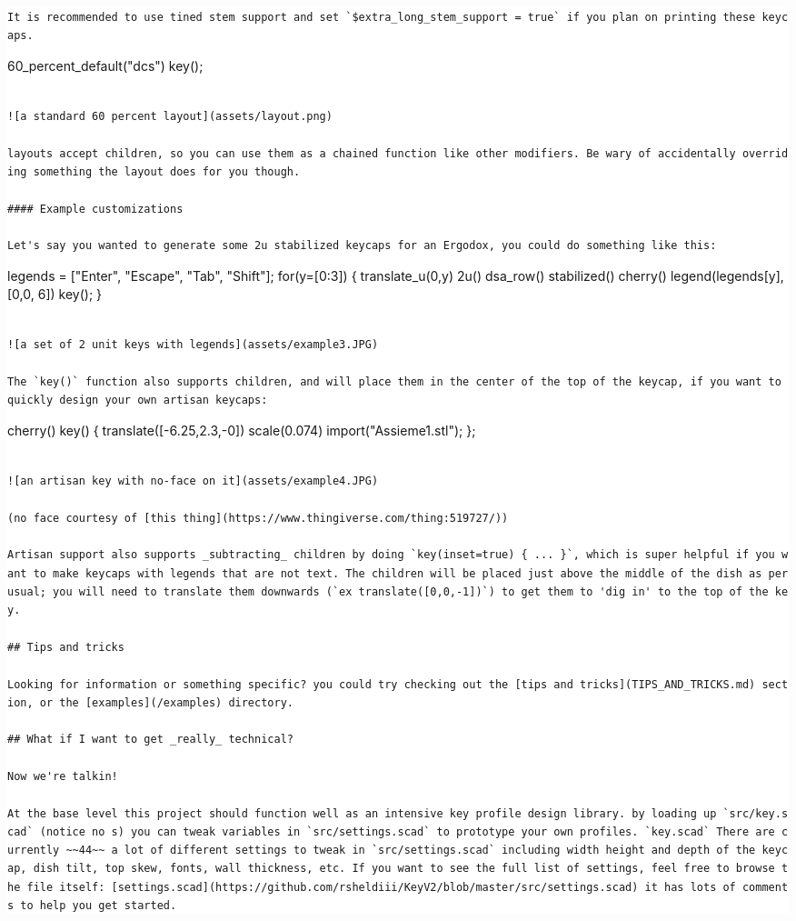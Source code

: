 ```
It is recommended to use tined stem support and set `$extra_long_stem_support = true` if you plan on printing these keycaps.

```
60_percent_default("dcs") key();
```

![a standard 60 percent layout](assets/layout.png)

layouts accept children, so you can use them as a chained function like other modifiers. Be wary of accidentally overriding something the layout does for you though.

#### Example customizations

Let's say you wanted to generate some 2u stabilized keycaps for an Ergodox, you could do something like this:

```
legends = ["Enter", "Escape", "Tab", "Shift"];
for(y=[0:3]) {
  translate_u(0,y) 2u() dsa_row() stabilized() cherry() legend(legends[y], [0,0, 6]) key();
}
```

![a set of 2 unit keys with legends](assets/example3.JPG)

The `key()` function also supports children, and will place them in the center of the top of the keycap, if you want to quickly design your own artisan keycaps:

```
cherry() key() {
  translate([-6.25,2.3,-0]) scale(0.074) import("Assieme1.stl");
};
```

![an artisan key with no-face on it](assets/example4.JPG)

(no face courtesy of [this thing](https://www.thingiverse.com/thing:519727/))

Artisan support also supports _subtracting_ children by doing `key(inset=true) { ... }`, which is super helpful if you want to make keycaps with legends that are not text. The children will be placed just above the middle of the dish as per usual; you will need to translate them downwards (`ex translate([0,0,-1])`) to get them to 'dig in' to the top of the key.

## Tips and tricks

Looking for information or something specific? you could try checking out the [tips and tricks](TIPS_AND_TRICKS.md) section, or the [examples](/examples) directory.

## What if I want to get _really_ technical?

Now we're talkin!

At the base level this project should function well as an intensive key profile design library. by loading up `src/key.scad` (notice no s) you can tweak variables in `src/settings.scad` to prototype your own profiles. `key.scad` There are currently ~~44~~ a lot of different settings to tweak in `src/settings.scad` including width height and depth of the keycap, dish tilt, top skew, fonts, wall thickness, etc. If you want to see the full list of settings, feel free to browse the file itself: [settings.scad](https://github.com/rsheldiii/KeyV2/blob/master/src/settings.scad) it has lots of comments to help you get started.

```